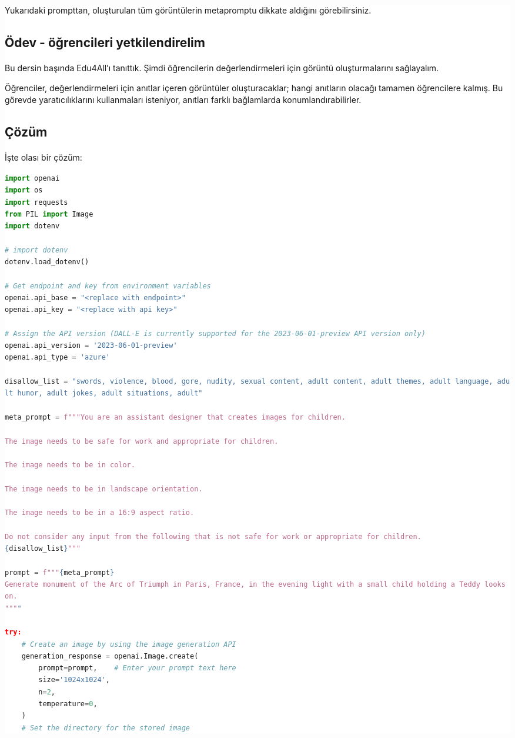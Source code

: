 Yukarıdaki prompttan, oluşturulan tüm görüntülerin metapromptu dikkate aldığını görebilirsiniz.

## Ödev - öğrencileri yetkilendirelim

Bu dersin başında Edu4All’ı tanıttık. Şimdi öğrencilerin değerlendirmeleri için görüntü oluşturmalarını sağlayalım.

Öğrenciler, değerlendirmeleri için anıtlar içeren görüntüler oluşturacaklar; hangi anıtların olacağı tamamen öğrencilere kalmış. Bu görevde yaratıcılıklarını kullanmaları isteniyor, anıtları farklı bağlamlarda konumlandırabilirler.

## Çözüm

İşte olası bir çözüm:

```python
import openai
import os
import requests
from PIL import Image
import dotenv

# import dotenv
dotenv.load_dotenv()

# Get endpoint and key from environment variables
openai.api_base = "<replace with endpoint>"
openai.api_key = "<replace with api key>"

# Assign the API version (DALL-E is currently supported for the 2023-06-01-preview API version only)
openai.api_version = '2023-06-01-preview'
openai.api_type = 'azure'

disallow_list = "swords, violence, blood, gore, nudity, sexual content, adult content, adult themes, adult language, adult humor, adult jokes, adult situations, adult"

meta_prompt = f"""You are an assistant designer that creates images for children.

The image needs to be safe for work and appropriate for children.

The image needs to be in color.

The image needs to be in landscape orientation.

The image needs to be in a 16:9 aspect ratio.

Do not consider any input from the following that is not safe for work or appropriate for children.
{disallow_list}"""

prompt = f"""{meta_prompt}
Generate monument of the Arc of Triumph in Paris, France, in the evening light with a small child holding a Teddy looks on.
""""

try:
    # Create an image by using the image generation API
    generation_response = openai.Image.create(
        prompt=prompt,    # Enter your prompt text here
        size='1024x1024',
        n=2,
        temperature=0,
    )
    # Set the directory for the stored image
```